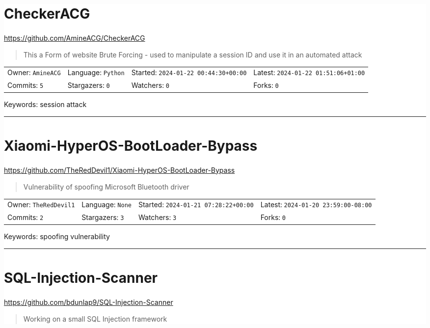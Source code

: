 
# CheckerACG

https://github.com/AmineACG/CheckerACG
<blockquote>
This a Form of website Brute Forcing - used to manipulate a session ID and use it in an automated attack
</blockquote>

<table><tr>
<tr><td>Owner: <code>AmineACG</code></td>
    <td>Language: <code>Python</code></td>
    <td>Started: <code>2024-01-22 00:44:30+00:00</code></td>
    <td>Latest: <code>2024-01-22 01:51:06+01:00</code></td></tr>
<tr><td>Commits: <code>5</code></td>
    <td>Stargazers: <code>0</code></td>
    <td>Watchers: <code>0</code></td>
    <td>Forks: <code>0</code></td></tr>
</table>
Keywords: session attack

---

# Xiaomi-HyperOS-BootLoader-Bypass

https://github.com/TheRedDevil1/Xiaomi-HyperOS-BootLoader-Bypass
<blockquote>
Vulnerability of spoofing Microsoft Bluetooth driver 
</blockquote>

<table><tr>
<tr><td>Owner: <code>TheRedDevil1</code></td>
    <td>Language: <code>None</code></td>
    <td>Started: <code>2024-01-21 07:28:22+00:00</code></td>
    <td>Latest: <code>2024-01-20 23:59:00-08:00</code></td></tr>
<tr><td>Commits: <code>2</code></td>
    <td>Stargazers: <code>3</code></td>
    <td>Watchers: <code>3</code></td>
    <td>Forks: <code>0</code></td></tr>
</table>
Keywords: spoofing vulnerability

---

# SQL-Injection-Scanner

https://github.com/bdunlap9/SQL-Injection-Scanner
<blockquote>
Working on a small SQL Injection framework
</blockquote>
